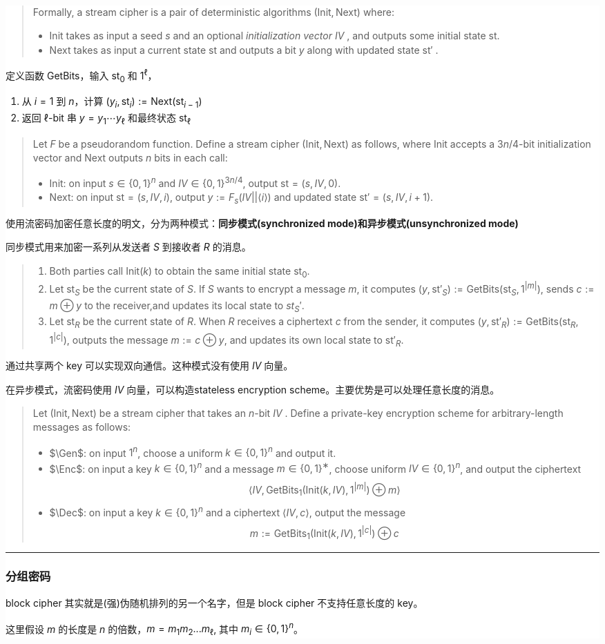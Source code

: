 > Formally, a stream cipher is a pair of deterministic algorithms $(\text{Init}, \text{Next})$ where:
> 
> - $\text{Init}$ takes as input a seed $s$ and an optional *initialization vector* $IV$ , and outputs some initial state $\text{st}$.
> - $\text{Next}$ takes as input a current state $\text{st}$ and outputs a bit $y$ along with updated state $\text{st}'$ .

定义函数 $\text{GetBits}$，输入 $\text{st}_0$ 和 $1^{\ell}$，

1. 从 $i=1$ 到 $n$，计算 $(y_i,\text{st}_i) := \text{Next}(\text{st}_{i−1})$
2. 返回 $\ell$-bit 串 $y = y_1 \cdots y_{\ell}$ 和最终状态 $\text{st}_{\ell}$

> Let $F$ be a pseudorandom function. Define a stream cipher $(\text{Init}, \text{Next})$ as follows, where $\text{Init}$ accepts a $3n/4$-bit initialization vector and $\text{Next}$ outputs $n$ bits in each call:
> 
> - $\text{Init}$: on input $s \in \{0, 1\}^n$ and $IV \in \{0, 1\}^{3n/4}$, output $\text{st} =(s, IV, 0)$.
> - $\text{Next}$: on input $\text{st} = (s, IV, i)$, output $y := F_s(IV || \langle i\rangle )$ and updated state $\text{st}' = (s, IV, i + 1)$.

使用流密码加密任意长度的明文，分为两种模式：**同步模式(synchronized mode)**和**异步模式(unsynchronized mode)**

同步模式用来加密一系列从发送者 $S$ 到接收者 $R$ 的消息。

> 1. Both parties call $\text{Init}(k)$ to obtain the same initial state $\text{st}_0$.
> 2. Let $\text{st}_S$ be the current state of $S$. If $S$ wants to encrypt a message $m$, it computes $(y,\text{st}'_S):=\text{GetBits}(\text{st}_S, 1^{|m|})$, sends $c:=m\oplus y$ to the receiver,and updates its local state to $st_S'$.
> 3. Let $\text{st}_R$ be the current state of $R$. When $R$ receives a ciphertext $c$ from the sender, it computes $(y,\text{st}'_R):=\text{GetBits}(\text{st}_R, 1^{|c|})$, outputs the message $m:=c\oplus y$, and updates its own local state to $\text{st}'_R$.

通过共享两个 key 可以实现双向通信。这种模式没有使用 $IV$ 向量。

在异步模式，流密码使用 $IV$ 向量，可以构造stateless encryption scheme。主要优势是可以处理任意长度的消息。

> Let $(\text{Init}, \text{Next})$ be a stream cipher that takes an $n$-bit $IV$ . Define a private-key encryption scheme for arbitrary-length messages as follows:
> 
> - $\Gen$: on input $1^n$, choose a uniform $k\in\{0, 1\}^n$ and output it.
> - $\Enc$: on input a key $k\in \{0, 1\}^n$ and a message $m\in\{0, 1\}^∗$, choose uniform $IV \in \{0, 1\}^n$, and output the ciphertext $$\langle IV, \text{GetBits}_1(\text{Init}(k, IV ), 1^{|m|}) \oplus m\rangle$$
> - $\Dec$: on input a key $k\in \{0, 1\}^n$ and a ciphertext $\langle IV, c\rangle$, output the message $$m := \text{GetBits}_1(\text{Init}(k, IV ), 1^{|c|}) \oplus c$$

---

### 分组密码

block cipher 其实就是(强)伪随机排列的另一个名字，但是 block cipher 不支持任意长度的 key。

这里假设 $m$ 的长度是 $n$ 的倍数，$m=m_1m_2...m_{\ell}$, 其中 $m_i\in\{0,1\}^n$。
